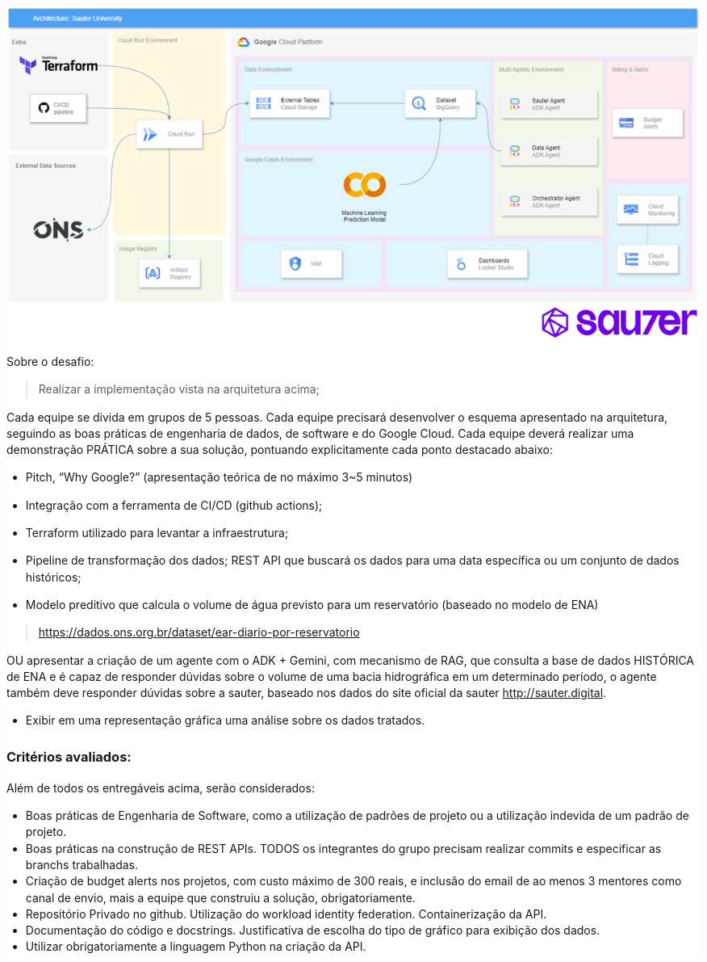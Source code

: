 
![Architecture](./img/university.drawio.png)

Sobre o desafio: 

> Realizar a implementação vista na arquitetura acima;

Cada equipe se divida em grupos de 5 pessoas. Cada equipe precisará desenvolver o esquema apresentado na arquitetura, seguindo as boas práticas de engenharia de dados, de software e do Google Cloud.
Cada equipe deverá realizar uma demonstração PRÁTICA sobre a sua solução, pontuando explicitamente cada ponto destacado abaixo:
- Pitch, “Why Google?” (apresentação teórica de no máximo 3~5 minutos)

- Integração com a ferramenta de CI/CD (github actions);

- Terraform utilizado para levantar a infraestrutura;

- Pipeline de transformação dos dados;
REST API que buscará os dados para uma data específica ou um conjunto de dados históricos;

- Modelo preditivo que calcula o volume de água previsto para um reservatório (baseado no modelo de ENA)

> https://dados.ons.org.br/dataset/ear-diario-por-reservatorio

OU apresentar a criação de um agente com o ADK + Gemini, com mecanismo de RAG, que consulta a base de dados HISTÓRICA de ENA e é capaz de responder dúvidas sobre o volume de uma bacia hidrográfica em um determinado período, o agente também deve responder dúvidas sobre a sauter, baseado nos dados do site oficial da sauter http://sauter.digital. 
- Exibir em uma representação gráfica uma análise sobre os dados tratados.

### Critérios avaliados:

Além de todos os entregáveis acima, serão considerados:
- Boas práticas de Engenharia de Software, como a utilização de padrões de projeto ou a utilização indevida de um padrão de projeto.
- Boas práticas na construção de REST APIs.
TODOS os integrantes do grupo precisam realizar commits e especificar as branchs trabalhadas.
- Criação de budget alerts nos projetos, com custo máximo de 300 reais, e inclusão do email de ao menos 3 mentores como canal de envio, mais a equipe que construiu a solução, obrigatoriamente.
- Repositório Privado no github.
Utilização do workload identity federation.
Containerização da API.
- Documentação do código e docstrings.
Justificativa de escolha do tipo de gráfico para exibição dos dados.
- Utilizar obrigatoriamente a linguagem Python na criação da API.